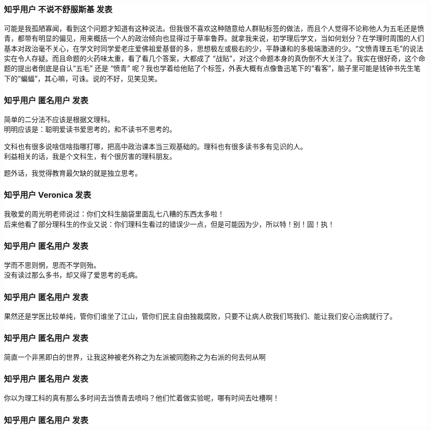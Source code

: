     
    
    
### 知乎用户 不说不舒服斯基 发表
    
可能是我孤陋寡闻，看到这个问题才知道有这种说法。但我很不喜欢这种随意给人群贴标签的做法，而且个人觉得不论称他人为五毛还是愤青，都带有明显的偏见，用来概括一个人的政治倾向也显得过于草率鲁莽。就拿我来说，初学理后学文，当如何划分？在学理时周围的人们基本对政治毫不关心，在学文时同学爱老庄爱佛祖爱基督的多，思想极左或极右的少，平静谦和的多极端激进的少。“文愤青理五毛”的说法实在令人存疑。而且命题的火药味太重，看了看几个答案，大都成了 “战贴”，对这个命题本身的真伪倒不大关注了。我实在很好奇，这个命题的提出者倒底是自认“五毛” 还是 “愤青” 呢？我也学着给他贴了个标签，外表大概有点像鲁迅笔下的“看客”，脑子里可能是钱钟书先生笔下的“蝙蝠”，其心嘛，可诛。说的不好，见笑见笑。
    
    
    
    
### 知乎用户 匿名用户 发表
    
简单的二分法不应该是根据文理科。  
明明应该是：聪明爱读书爱思考的，和不读书不思考的。

文科也有很多说啥信啥指哪打哪，把高中政治课本当三观基础的。理科也有很多读书多有见识的人。  
利益相关的话，我是个文科生，有个很厉害的理科朋友。

题外话，我觉得教育最欠缺的就是独立思考。
    
    
    
    
### 知乎用户 Veronica 发表
    
我敬爱的周光明老师说过：你们文科生脑袋里面乱七八糟的东西太多啦！  
后来他看了部分理科生的作业又说：你们理科生看过的错误少一点，但是可能因为少，所以特！别！固！执！
    
    
    
    
### 知乎用户 匿名用户 发表
    
学而不思则惘，思而不学则殆。  
没有读过那么多书，却又得了爱思考的毛病。
    
    
    
    
### 知乎用户 匿名用户 发表
    
果然还是学医比较单纯，管你们谁坐了江山，管你们民主自由独裁腐败，只要不让病人砍我们骂我们、能让我们安心治病就行了。
    
    
    
    
### 知乎用户 匿名用户 发表
    
简直一个非黑即白的世界，让我这种被老外称之为左派被同胞称之为右派的何去何从啊
    
    
    
    
### 知乎用户 匿名用户 发表
    
你以为理工科的真有那么多时间去当愤青去喷吗？他们忙着做实验呢，哪有时间去吐槽啊！
    
    
    
    
### 知乎用户 匿名用户 发表
    